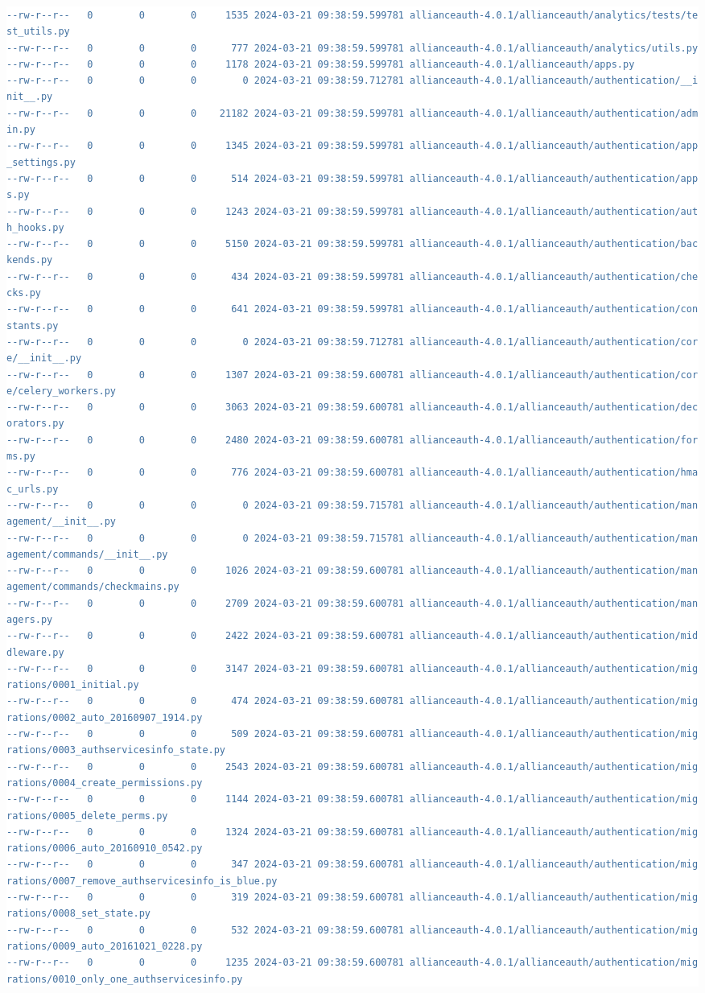```diff
--rw-r--r--   0        0        0     1535 2024-03-21 09:38:59.599781 allianceauth-4.0.1/allianceauth/analytics/tests/test_utils.py
--rw-r--r--   0        0        0      777 2024-03-21 09:38:59.599781 allianceauth-4.0.1/allianceauth/analytics/utils.py
--rw-r--r--   0        0        0     1178 2024-03-21 09:38:59.599781 allianceauth-4.0.1/allianceauth/apps.py
--rw-r--r--   0        0        0        0 2024-03-21 09:38:59.712781 allianceauth-4.0.1/allianceauth/authentication/__init__.py
--rw-r--r--   0        0        0    21182 2024-03-21 09:38:59.599781 allianceauth-4.0.1/allianceauth/authentication/admin.py
--rw-r--r--   0        0        0     1345 2024-03-21 09:38:59.599781 allianceauth-4.0.1/allianceauth/authentication/app_settings.py
--rw-r--r--   0        0        0      514 2024-03-21 09:38:59.599781 allianceauth-4.0.1/allianceauth/authentication/apps.py
--rw-r--r--   0        0        0     1243 2024-03-21 09:38:59.599781 allianceauth-4.0.1/allianceauth/authentication/auth_hooks.py
--rw-r--r--   0        0        0     5150 2024-03-21 09:38:59.599781 allianceauth-4.0.1/allianceauth/authentication/backends.py
--rw-r--r--   0        0        0      434 2024-03-21 09:38:59.599781 allianceauth-4.0.1/allianceauth/authentication/checks.py
--rw-r--r--   0        0        0      641 2024-03-21 09:38:59.599781 allianceauth-4.0.1/allianceauth/authentication/constants.py
--rw-r--r--   0        0        0        0 2024-03-21 09:38:59.712781 allianceauth-4.0.1/allianceauth/authentication/core/__init__.py
--rw-r--r--   0        0        0     1307 2024-03-21 09:38:59.600781 allianceauth-4.0.1/allianceauth/authentication/core/celery_workers.py
--rw-r--r--   0        0        0     3063 2024-03-21 09:38:59.600781 allianceauth-4.0.1/allianceauth/authentication/decorators.py
--rw-r--r--   0        0        0     2480 2024-03-21 09:38:59.600781 allianceauth-4.0.1/allianceauth/authentication/forms.py
--rw-r--r--   0        0        0      776 2024-03-21 09:38:59.600781 allianceauth-4.0.1/allianceauth/authentication/hmac_urls.py
--rw-r--r--   0        0        0        0 2024-03-21 09:38:59.715781 allianceauth-4.0.1/allianceauth/authentication/management/__init__.py
--rw-r--r--   0        0        0        0 2024-03-21 09:38:59.715781 allianceauth-4.0.1/allianceauth/authentication/management/commands/__init__.py
--rw-r--r--   0        0        0     1026 2024-03-21 09:38:59.600781 allianceauth-4.0.1/allianceauth/authentication/management/commands/checkmains.py
--rw-r--r--   0        0        0     2709 2024-03-21 09:38:59.600781 allianceauth-4.0.1/allianceauth/authentication/managers.py
--rw-r--r--   0        0        0     2422 2024-03-21 09:38:59.600781 allianceauth-4.0.1/allianceauth/authentication/middleware.py
--rw-r--r--   0        0        0     3147 2024-03-21 09:38:59.600781 allianceauth-4.0.1/allianceauth/authentication/migrations/0001_initial.py
--rw-r--r--   0        0        0      474 2024-03-21 09:38:59.600781 allianceauth-4.0.1/allianceauth/authentication/migrations/0002_auto_20160907_1914.py
--rw-r--r--   0        0        0      509 2024-03-21 09:38:59.600781 allianceauth-4.0.1/allianceauth/authentication/migrations/0003_authservicesinfo_state.py
--rw-r--r--   0        0        0     2543 2024-03-21 09:38:59.600781 allianceauth-4.0.1/allianceauth/authentication/migrations/0004_create_permissions.py
--rw-r--r--   0        0        0     1144 2024-03-21 09:38:59.600781 allianceauth-4.0.1/allianceauth/authentication/migrations/0005_delete_perms.py
--rw-r--r--   0        0        0     1324 2024-03-21 09:38:59.600781 allianceauth-4.0.1/allianceauth/authentication/migrations/0006_auto_20160910_0542.py
--rw-r--r--   0        0        0      347 2024-03-21 09:38:59.600781 allianceauth-4.0.1/allianceauth/authentication/migrations/0007_remove_authservicesinfo_is_blue.py
--rw-r--r--   0        0        0      319 2024-03-21 09:38:59.600781 allianceauth-4.0.1/allianceauth/authentication/migrations/0008_set_state.py
--rw-r--r--   0        0        0      532 2024-03-21 09:38:59.600781 allianceauth-4.0.1/allianceauth/authentication/migrations/0009_auto_20161021_0228.py
--rw-r--r--   0        0        0     1235 2024-03-21 09:38:59.600781 allianceauth-4.0.1/allianceauth/authentication/migrations/0010_only_one_authservicesinfo.py
```
